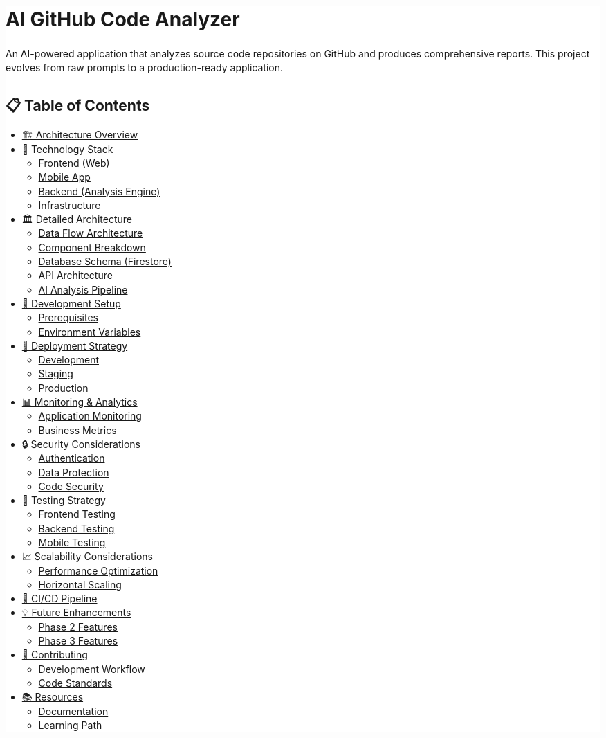 # AI GitHub Code Analyzer

An AI-powered application that analyzes source code repositories on GitHub and produces comprehensive reports. This project evolves from raw prompts to a production-ready application.

## 📋 Table of Contents

- [🏗️ Architecture Overview](#️-architecture-overview)
- [🚀 Technology Stack](#️-technology-stack)
  - [Frontend (Web)](#frontend-web)
  - [Mobile App](#mobile-app)
  - [Backend (Analysis Engine)](#backend-analysis-engine)
  - [Infrastructure](#infrastructure)
- [🏛️ Detailed Architecture](#️-detailed-architecture)
  - [Data Flow Architecture](#1-data-flow-architecture)
  - [Component Breakdown](#2-component-breakdown)
  - [Database Schema (Firestore)](#3-database-schema-firestore)
  - [API Architecture](#4-api-architecture)
  - [AI Analysis Pipeline](#5-ai-analysis-pipeline)
- [🔧 Development Setup](#️-development-setup)
  - [Prerequisites](#prerequisites)
  - [Environment Variables](#environment-variables)
- [🚀 Deployment Strategy](#️-deployment-strategy)
  - [Development](#development)
  - [Staging](#staging)
  - [Production](#production)
- [📊 Monitoring & Analytics](#️-monitoring--analytics)
  - [Application Monitoring](#application-monitoring)
  - [Business Metrics](#business-metrics)
- [🔒 Security Considerations](#️-security-considerations)
  - [Authentication](#authentication)
  - [Data Protection](#data-protection)
  - [Code Security](#code-security)
- [🧪 Testing Strategy](#️-testing-strategy)
  - [Frontend Testing](#frontend-testing)
  - [Backend Testing](#backend-testing)
  - [Mobile Testing](#mobile-testing)
- [📈 Scalability Considerations](#️-scalability-considerations)
  - [Performance Optimization](#performance-optimization)
  - [Horizontal Scaling](#horizontal-scaling)
- [🔄 CI/CD Pipeline](#️-cicd-pipeline)
- [💡 Future Enhancements](#️-future-enhancements)
  - [Phase 2 Features](#phase-2-features)
  - [Phase 3 Features](#phase-3-features)
- [🤝 Contributing](#️-contributing)
  - [Development Workflow](#development-workflow)
  - [Code Standards](#code-standards)
- [📚 Resources](#️-resources)
  - [Documentation](#documentation)
  - [Learning Path](#learning-path)
